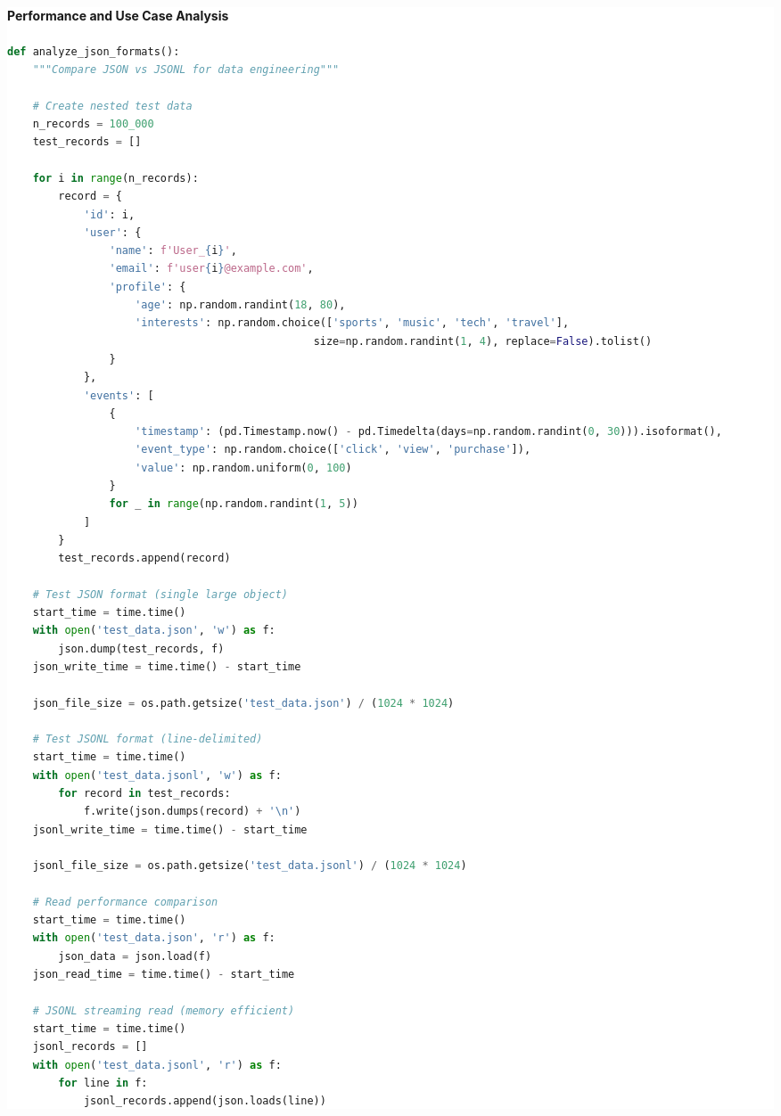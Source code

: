 #### Performance and Use Case Analysis
```python
def analyze_json_formats():
    """Compare JSON vs JSONL for data engineering"""
    
    # Create nested test data
    n_records = 100_000
    test_records = []
    
    for i in range(n_records):
        record = {
            'id': i,
            'user': {
                'name': f'User_{i}',
                'email': f'user{i}@example.com',
                'profile': {
                    'age': np.random.randint(18, 80),
                    'interests': np.random.choice(['sports', 'music', 'tech', 'travel'], 
                                                size=np.random.randint(1, 4), replace=False).tolist()
                }
            },
            'events': [
                {
                    'timestamp': (pd.Timestamp.now() - pd.Timedelta(days=np.random.randint(0, 30))).isoformat(),
                    'event_type': np.random.choice(['click', 'view', 'purchase']),
                    'value': np.random.uniform(0, 100)
                }
                for _ in range(np.random.randint(1, 5))
            ]
        }
        test_records.append(record)
    
    # Test JSON format (single large object)
    start_time = time.time()
    with open('test_data.json', 'w') as f:
        json.dump(test_records, f)
    json_write_time = time.time() - start_time
    
    json_file_size = os.path.getsize('test_data.json') / (1024 * 1024)
    
    # Test JSONL format (line-delimited)
    start_time = time.time()
    with open('test_data.jsonl', 'w') as f:
        for record in test_records:
            f.write(json.dumps(record) + '\n')
    jsonl_write_time = time.time() - start_time
    
    jsonl_file_size = os.path.getsize('test_data.jsonl') / (1024 * 1024)
    
    # Read performance comparison
    start_time = time.time()
    with open('test_data.json', 'r') as f:
        json_data = json.load(f)
    json_read_time = time.time() - start_time
    
    # JSONL streaming read (memory efficient)
    start_time = time.time()
    jsonl_records = []
    with open('test_data.jsonl', 'r') as f:
        for line in f:
            jsonl_records.append(json.loads(line))
```